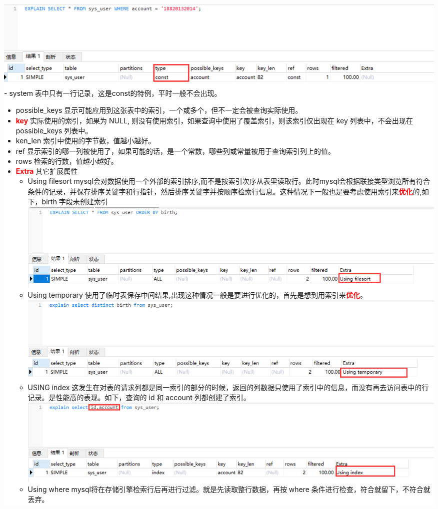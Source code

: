 ![](https://raw.githubusercontent.com/huankai/blog-resources/master/photos/Mysql/mysql_07.png)
	- system
表中只有一行记录，这是const的特例，平时一般不会出现。

- possible_keys
 	显示可能应用到这张表中的索引，一个或多个，但不一定会被查询实际使用。
- <b style='color:red;'>key</b>
实际使用的索引，如果为 NULL, 则没有使用索引，如果查询中使用了覆盖索引，则该索引仅出现在 key 列表中，不会出现在 possible_keys 列表中。
- ken_len
 	索引中使用的字节数，值越小越好。
- ref
 	显示索引的哪一列被使用了，如果可能的话，是一个常数，哪些列或常量被用于查询索引列上的值。
- rows
 	检索的行数，值越小越好。
- <b style='color:red;'>Extra</b>
其它扩展属性
	- Using filesort
mysql会对数据使用一个外部的索引排序,而不是按索引次序从表里读取行。此时mysql会根据联接类型浏览所有符合条件的记录，并保存排序关键字和行指针，然后排序关键字并按顺序检索行信息。这种情况下一般也是要考虑使用索引来<b style='color:red;'>优化</b>的,如下，birth 字段未创建索引
![](https://raw.githubusercontent.com/huankai/blog-resources/master/photos/Mysql/mysql_08.png)
	- Using temporary
使用了临时表保存中间结果,出现这种情况一般是要进行优化的，首先是想到用索引来<b style='color:red;'>优化</b>。
![](https://raw.githubusercontent.com/huankai/blog-resources/master/photos/Mysql/mysql_09.png)
	- USING index
这发生在对表的请求列都是同一索引的部分的时候，返回的列数据只使用了索引中的信息，而没有再去访问表中的行记录。是性能高的表现。如下，查询的 id 和 account 列都创建了索引。
![](https://raw.githubusercontent.com/huankai/blog-resources/master/photos/Mysql/mysql_10.png)
	- Using where
mysql将在存储引擎检索行后再进行过滤。就是先读取整行数据，再按 where 条件进行检查，符合就留下，不符合就丢弃。